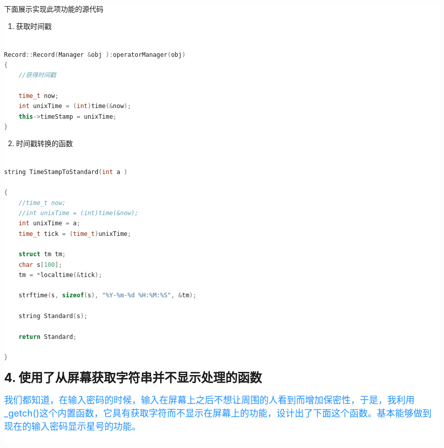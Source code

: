 下面展示实现此项功能的源代码

1. 获取时间戳 
```C++

Record::Record(Manager &obj ):operatorManager(obj)
{
	//获得时间戳

	time_t now;
	int unixTime = (int)time(&now);
	this->timeStamp = unixTime;
}

```

2. 时间戳转换的函数  
```C++

string TimeStampToStandard(int a ) 

{
	//time_t now;
	//int unixTime = (int)time(&now);
	int unixTime = a;
	time_t tick = (time_t)unixTime;

	struct tm tm;
	char s[100];
	tm = *localtime(&tick);

	strftime(s, sizeof(s), "%Y-%m-%d %H:%M:%S", &tm);
	
	string Standard(s);

	return Standard;

}

```
<div STYLE="page-break-after: always;"></div>

<font size=5> **4. 使用了从屏幕获取字符串并不显示处理的函数**
</font>

<font size=4 color =1E90FF>
我们都知道，在输入密码的时候，输入在屏幕上之后不想让周围的人看到而增加保密性，于是，我利用_getch()这个内置函数，它具有获取字符而不显示在屏幕上的功能，设计出了下面这个函数。基本能够做到现在的输入密码显示星号的功能。

</font>

<br>

</br>
